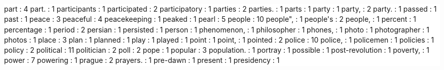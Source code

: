 part : 4
part. : 1
participants : 1
participated : 2
participatory : 1
parties : 2
parties. : 1
parts : 1
party : 1
party, : 2
party. : 1
passed : 1
past : 1
peace : 3
peaceful : 4
peacekeeping : 1
peaked : 1
pearl : 5
people : 10
people", : 1
people's : 2
people, : 1
percent : 1
percentage : 1
period : 2
persian : 1
persisted : 1
person : 1
phenomenon, : 1
philosopher : 1
phones, : 1
photo : 1
photographer : 1
photos : 1
place : 3
plan : 1
planned : 1
play : 1
played : 1
point : 1
point, : 1
pointed : 2
police : 10
police, : 1
policemen : 1
policies : 1
policy : 2
political : 11
politician : 2
poll : 2
pope : 1
popular : 3
population. : 1
portray : 1
possible : 1
post-revolution : 1
poverty, : 1
power : 7
powering : 1
prague : 2
prayers. : 1
pre-dawn : 1
present : 1
presidency : 1